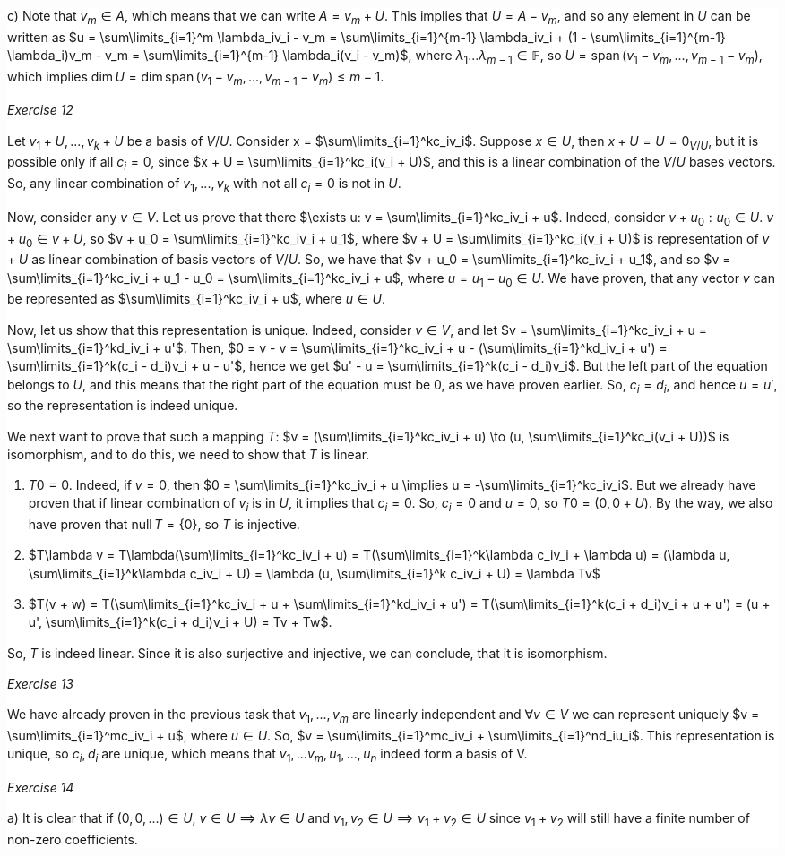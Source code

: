 c) Note that $v_m \in A$, which means that we can write $A = v_m + U$. This implies that $U = A - v_m$, and so any element in $U$ can be written as $u = \sum\limits_{i=1}^m \lambda_iv_i - v_m = \sum\limits_{i=1}^{m-1} \lambda_iv_i + (1 - \sum\limits_{i=1}^{m-1} \lambda_i)v_m - v_m = \sum\limits_{i=1}^{m-1} \lambda_i(v_i - v_m)$, where $\lambda_1...\lambda_{m-1} \in \mathbb{F}$, so $U = \operatorname{span}(v_1 - v_m,..., v_{m-1} - v_m)$, which implies $\operatorname{dim}U = \operatorname{dim}\operatorname{span}(v_1 - v_m,..., v_{m-1} - v_m) \le m - 1$.

_Exercise 12_

Let $v_1 + U, ..., v_k + U$ be a basis of $V/U$. Consider x = $\sum\limits_{i=1}^kc_iv_i$. Suppose $x \in U$, then $x + U = U = 0_{V/U}$, but it is possible only if all $c_i = 0$, since $x + U = \sum\limits_{i=1}^kc_i(v_i + U)$, and this is a linear combination of the $V/U$ bases vectors. So, any linear combination of $v_1,...,v_k$ with not all $c_i=0$ is not in $U$.

Now, consider any $v \in V$. Let us prove that there $\exists u: v = \sum\limits_{i=1}^kc_iv_i + u$. Indeed, consider $v + u_0: u_0 \in U$. $v + u_0 \in v + U$, so $v + u_0 = \sum\limits_{i=1}^kc_iv_i + u_1$, where $v + U = \sum\limits_{i=1}^kc_i(v_i + U)$ is representation of $v + U$ as linear combination of basis vectors of $V/U$. So, we have that $v + u_0 = \sum\limits_{i=1}^kc_iv_i + u_1$, and so $v = \sum\limits_{i=1}^kc_iv_i + u_1 - u_0 = \sum\limits_{i=1}^kc_iv_i + u$, where $u = u_1 - u_0 \in U$. We have proven, that any vector $v$ can be represented as $\sum\limits_{i=1}^kc_iv_i + u$, where $u \in U$.

Now, let us show that this representation is unique. Indeed, consider $v \in V$, and let $v = \sum\limits_{i=1}^kc_iv_i + u = \sum\limits_{i=1}^kd_iv_i + u'$. Then, $0 = v - v = \sum\limits_{i=1}^kc_iv_i + u - (\sum\limits_{i=1}^kd_iv_i + u') = \sum\limits_{i=1}^k(c_i - d_i)v_i + u - u'$, hence we get $u' - u = \sum\limits_{i=1}^k(c_i - d_i)v_i$. But the left part of the equation belongs to $U$, and this means that the right part of the equation must be 0, as we have proven earlier. So, $c_i = d_i$, and hence $u = u'$, so the representation is indeed unique.

We next want to prove that such a mapping $T$: $v = (\sum\limits_{i=1}^kc_iv_i + u) \to (u, \sum\limits_{i=1}^kc_i(v_i + U))$ is isomorphism, and to do this, we need to show that $T$ is linear.

1. $T0 = 0$. Indeed, if $v = 0$, then $0 = \sum\limits_{i=1}^kc_iv_i + u \implies u = -\sum\limits_{i=1}^kc_iv_i$. But we already have proven that if linear combination of $v_i$ is in $U$, it implies that $c_i = 0$. So, $c_i = 0$ and $u = 0$, so $T0 = (0, 0 + U)$. By the way, we also have proven that $\operatorname{null}T = \{0\}$, so $T$ is injective. 

2. $T\lambda v = T\lambda(\sum\limits_{i=1}^kc_iv_i + u) = T(\sum\limits_{i=1}^k\lambda c_iv_i + \lambda u) = (\lambda u, \sum\limits_{i=1}^k\lambda c_iv_i + U) = \lambda (u, \sum\limits_{i=1}^k c_iv_i + U) = \lambda Tv$

3. $T(v + w) = T(\sum\limits_{i=1}^kc_iv_i + u + \sum\limits_{i=1}^kd_iv_i + u') = T(\sum\limits_{i=1}^k(c_i + d_i)v_i + u + u') = (u + u', \sum\limits_{i=1}^k(c_i + d_i)v_i + U) = Tv + Tw$.

So, $T$ is indeed linear. Since it is also surjective and injective, we can conclude, that it is isomorphism.

_Exercise 13_

We have already proven in the previous task that $v_1,...,v_m$ are linearly independent and $\forall v \in V$ we can represent uniquely $v = \sum\limits_{i=1}^mc_iv_i + u$, where $u \in U$. So, $v = \sum\limits_{i=1}^mc_iv_i + \sum\limits_{i=1}^nd_iu_i$. This representation is unique, so $c_i, d_i$ are unique, which means that $v_1,...v_m,u_1,...,u_n$ indeed form a basis of V.

_Exercise 14_

a) It is clear that if $(0, 0,...) \in U$, $v \in U \implies \lambda v \in U$ and $v_1,v_2 \in U \implies v_1 + v_2 \in U$ since $v_1 + v_2$ will still have a finite number of non-zero coefficients.

